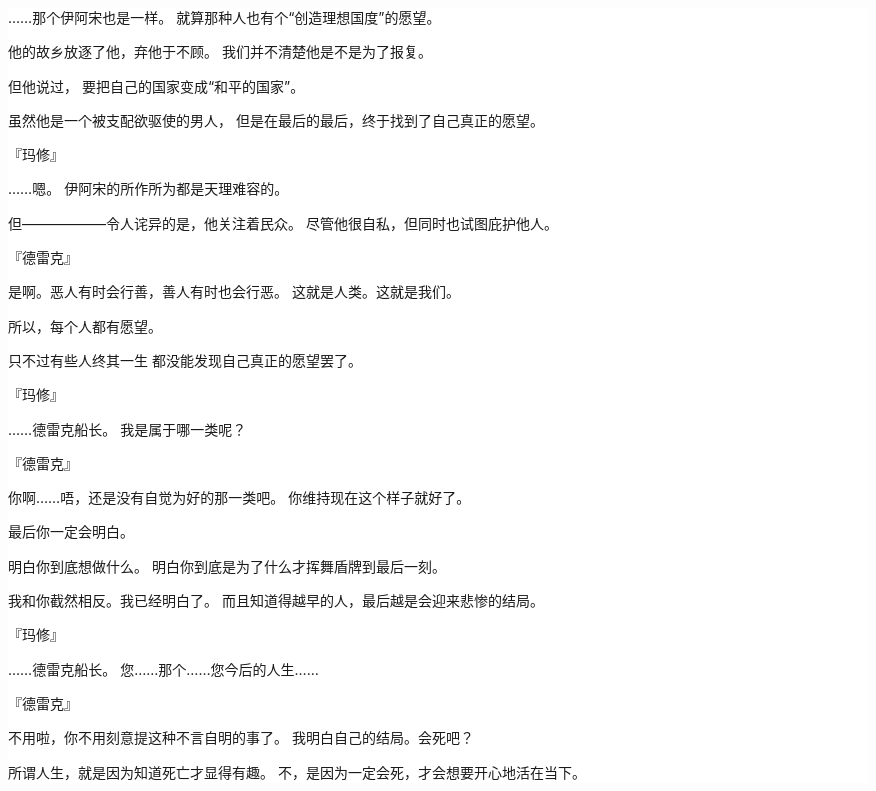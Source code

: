……那个伊阿宋也是一样。
就算那种人也有个“创造理想国度”的愿望。

他的故乡放逐了他，弃他于不顾。
我们并不清楚他是不是为了报复。

但他说过，
要把自己的国家变成“和平的国家”。

虽然他是一个被支配欲驱使的男人，
但是在最后的最后，终于找到了自己真正的愿望。

『玛修』

……嗯。
伊阿宋的所作所为都是天理难容的。

但——————令人诧异的是，他关注着民众。
尽管他很自私，但同时也试图庇护他人。

『德雷克』

是啊。恶人有时会行善，善人有时也会行恶。
这就是人类。这就是我们。

所以，每个人都有愿望。

只不过有些人终其一生
都没能发现自己真正的愿望罢了。

『玛修』

……德雷克船长。
我是属于哪一类呢？

『德雷克』

你啊……唔，还是没有自觉为好的那一类吧。
你维持现在这个样子就好了。

最后你一定会明白。

明白你到底想做什么。
明白你到底是为了什么才挥舞盾牌到最后一刻。

我和你截然相反。我已经明白了。
而且知道得越早的人，最后越是会迎来悲惨的结局。

『玛修』

……德雷克船长。
您……那个……您今后的人生……

『德雷克』

不用啦，你不用刻意提这种不言自明的事了。
我明白自己的结局。会死吧？

所谓人生，就是因为知道死亡才显得有趣。
不，是因为一定会死，才会想要开心地活在当下。
